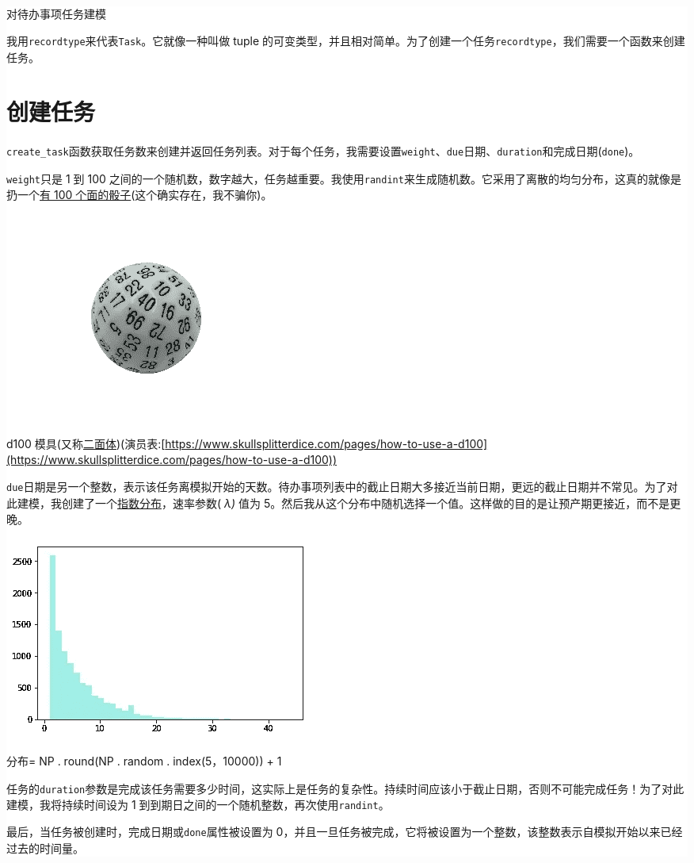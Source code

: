 对待办事项任务建模

我用`recordtype`来代表`Task`。它就像一种叫做 tuple 的可变类型，并且相对简单。为了创建一个任务`recordtype`，我们需要一个函数来创建任务。

# 创建任务

`create_task`函数获取任务数来创建并返回任务列表。对于每个任务，我需要设置`weight`、`due`日期、`duration`和完成日期(`done`)。

`weight`只是 1 到 100 之间的一个随机数，数字越大，任务越重要。我使用`randint`来生成随机数。它采用了离散的均匀分布，这真的就像是扔一个[有 100 个面的骰子](https://www.skullsplitterdice.com/pages/how-to-use-a-d100)(这个确实存在，我不骗你)。

![](img/c01e223253fb8182bd7ff04e01e31e00.png)

d100 模具(又称[二面体](https://en.wikipedia.org/wiki/Zocchihedron))(演员表:[https://www.skullsplitterdice.com/pages/how-to-use-a-d100](https://www.skullsplitterdice.com/pages/how-to-use-a-d100))

`due`日期是另一个整数，表示该任务离模拟开始的天数。待办事项列表中的截止日期大多接近当前日期，更远的截止日期并不常见。为了对此建模，我创建了一个[指数分布](https://en.wikipedia.org/wiki/Exponential_distribution)，速率参数( *λ)* 值为 5。然后我从这个分布中随机选择一个值。这样做的目的是让预产期更接近，而不是更晚。

![](img/fa07905d8a71137533c18afb4b17e436.png)

分布= NP . round(NP . random . index(5，10000)) + 1

任务的`duration`参数是完成该任务需要多少时间，这实际上是任务的复杂性。持续时间应该小于截止日期，否则不可能完成任务！为了对此建模，我将持续时间设为 1 到到期日之间的一个随机整数，再次使用`randint`。

最后，当任务被创建时，完成日期或`done`属性被设置为 0，并且一旦任务被完成，它将被设置为一个整数，该整数表示自模拟开始以来已经过去的时间量。
